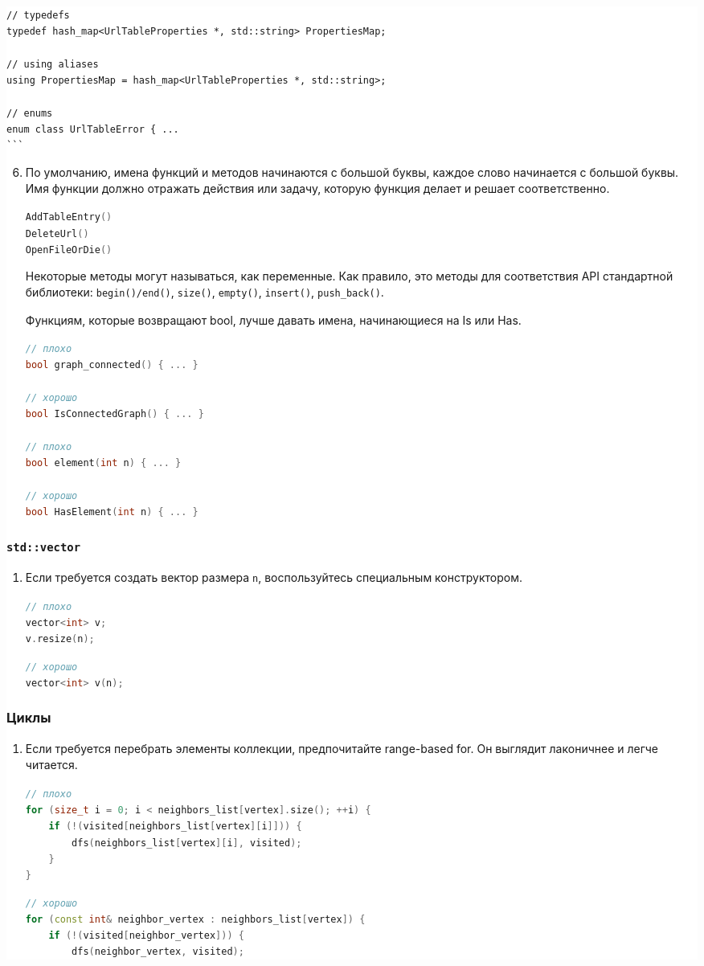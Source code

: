     // typedefs
    typedef hash_map<UrlTableProperties *, std::string> PropertiesMap;

    // using aliases
    using PropertiesMap = hash_map<UrlTableProperties *, std::string>;

    // enums
    enum class UrlTableError { ...
    ```

6.  По умолчанию, имена функций и методов начинаются с большой буквы, каждое слово начинается с большой буквы. Имя функции должно отражать действия или задачу, которую функция делает и решает соответственно.
    ```cpp
    AddTableEntry()
    DeleteUrl()
    OpenFileOrDie()
    ```

    Некоторые методы могут называться, как переменные. Как правило, это методы для соответствия API стандартной библиотеки: `begin()/end()`, `size()`, `empty()`, `insert()`, `push_back()`.


    Функциям, которые возвращают bool, лучше давать имена, начинающиеся на Is или Has.


    ```cpp
    // плохо
    bool graph_connected() { ... }

    // хорошо
    bool IsConnectedGraph() { ... }

    // плохо
    bool element(int n) { ... }

    // хорошо
    bool HasElement(int n) { ... }
    ```

### `std::vector`
1.  Если требуется создать вектор размера `n`, воспользуйтесь специальным конструктором.
    ```cpp
    // плохо
    vector<int> v;
    v.resize(n);
    ```
    ```cpp
    // хорошо
    vector<int> v(n);
    ```

### Циклы
1.  Если требуется перебрать элементы коллекции, предпочитайте range-based for. Он выглядит лаконичнее и легче читается.
    ```cpp
    // плохо
    for (size_t i = 0; i < neighbors_list[vertex].size(); ++i) {
        if (!(visited[neighbors_list[vertex][i]])) {
            dfs(neighbors_list[vertex][i], visited);
        }
    }
    ```
    ```cpp
    // хорошо
    for (const int& neighbor_vertex : neighbors_list[vertex]) {
        if (!(visited[neighbor_vertex])) {
            dfs(neighbor_vertex, visited);